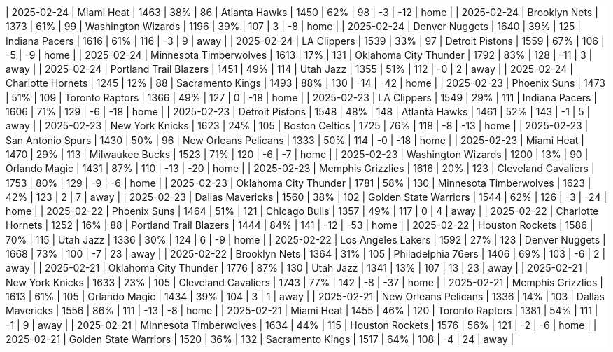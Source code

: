 | 2025-02-24  | Miami Heat             |       1463 |             38% |           86 | Atlanta Hawks          |       1450 |             62% |           98 |             -3 |             -12 | home     |
| 2025-02-24  | Brooklyn Nets          |       1373 |             61% |           99 | Washington Wizards     |       1196 |             39% |          107 |              3 |              -8 | home     |
| 2025-02-24  | Denver Nuggets         |       1640 |             39% |          125 | Indiana Pacers         |       1616 |             61% |          116 |             -3 |               9 | away     |
| 2025-02-24  | LA Clippers            |       1539 |             33% |           97 | Detroit Pistons        |       1559 |             67% |          106 |             -5 |              -9 | home     |
| 2025-02-24  | Minnesota Timberwolves |       1613 |             17% |          131 | Oklahoma City Thunder  |       1792 |             83% |          128 |            -11 |               3 | away     |
| 2025-02-24  | Portland Trail Blazers |       1451 |             49% |          114 | Utah Jazz              |       1355 |             51% |          112 |             -0 |               2 | away     |
| 2025-02-24  | Charlotte Hornets      |       1245 |             12% |           88 | Sacramento Kings       |       1493 |             88% |          130 |            -14 |             -42 | home     |
| 2025-02-23  | Phoenix Suns           |       1473 |             51% |          109 | Toronto Raptors        |       1366 |             49% |          127 |              0 |             -18 | home     |
| 2025-02-23  | LA Clippers            |       1549 |             29% |          111 | Indiana Pacers         |       1606 |             71% |          129 |             -6 |             -18 | home     |
| 2025-02-23  | Detroit Pistons        |       1548 |             48% |          148 | Atlanta Hawks          |       1461 |             52% |          143 |             -1 |               5 | away     |
| 2025-02-23  | New York Knicks        |       1623 |             24% |          105 | Boston Celtics         |       1725 |             76% |          118 |             -8 |             -13 | home     |
| 2025-02-23  | San Antonio Spurs      |       1430 |             50% |           96 | New Orleans Pelicans   |       1333 |             50% |          114 |             -0 |             -18 | home     |
| 2025-02-23  | Miami Heat             |       1470 |             29% |          113 | Milwaukee Bucks        |       1523 |             71% |          120 |             -6 |              -7 | home     |
| 2025-02-23  | Washington Wizards     |       1200 |             13% |           90 | Orlando Magic          |       1431 |             87% |          110 |            -13 |             -20 | home     |
| 2025-02-23  | Memphis Grizzlies      |       1616 |             20% |          123 | Cleveland Cavaliers    |       1753 |             80% |          129 |             -9 |              -6 | home     |
| 2025-02-23  | Oklahoma City Thunder  |       1781 |             58% |          130 | Minnesota Timberwolves |       1623 |             42% |          123 |              2 |               7 | away     |
| 2025-02-23  | Dallas Mavericks       |       1560 |             38% |          102 | Golden State Warriors  |       1544 |             62% |          126 |             -3 |             -24 | home     |
| 2025-02-22  | Phoenix Suns           |       1464 |             51% |          121 | Chicago Bulls          |       1357 |             49% |          117 |              0 |               4 | away     |
| 2025-02-22  | Charlotte Hornets      |       1252 |             16% |           88 | Portland Trail Blazers |       1444 |             84% |          141 |            -12 |             -53 | home     |
| 2025-02-22  | Houston Rockets        |       1586 |             70% |          115 | Utah Jazz              |       1336 |             30% |          124 |              6 |              -9 | home     |
| 2025-02-22  | Los Angeles Lakers     |       1592 |             27% |          123 | Denver Nuggets         |       1668 |             73% |          100 |             -7 |              23 | away     |
| 2025-02-22  | Brooklyn Nets          |       1364 |             31% |          105 | Philadelphia 76ers     |       1406 |             69% |          103 |             -6 |               2 | away     |
| 2025-02-21  | Oklahoma City Thunder  |       1776 |             87% |          130 | Utah Jazz              |       1341 |             13% |          107 |             13 |              23 | away     |
| 2025-02-21  | New York Knicks        |       1633 |             23% |          105 | Cleveland Cavaliers    |       1743 |             77% |          142 |             -8 |             -37 | home     |
| 2025-02-21  | Memphis Grizzlies      |       1613 |             61% |          105 | Orlando Magic          |       1434 |             39% |          104 |              3 |               1 | away     |
| 2025-02-21  | New Orleans Pelicans   |       1336 |             14% |          103 | Dallas Mavericks       |       1556 |             86% |          111 |            -13 |              -8 | home     |
| 2025-02-21  | Miami Heat             |       1455 |             46% |          120 | Toronto Raptors        |       1381 |             54% |          111 |             -1 |               9 | away     |
| 2025-02-21  | Minnesota Timberwolves |       1634 |             44% |          115 | Houston Rockets        |       1576 |             56% |          121 |             -2 |              -6 | home     |
| 2025-02-21  | Golden State Warriors  |       1520 |             36% |          132 | Sacramento Kings       |       1517 |             64% |          108 |             -4 |              24 | away     |